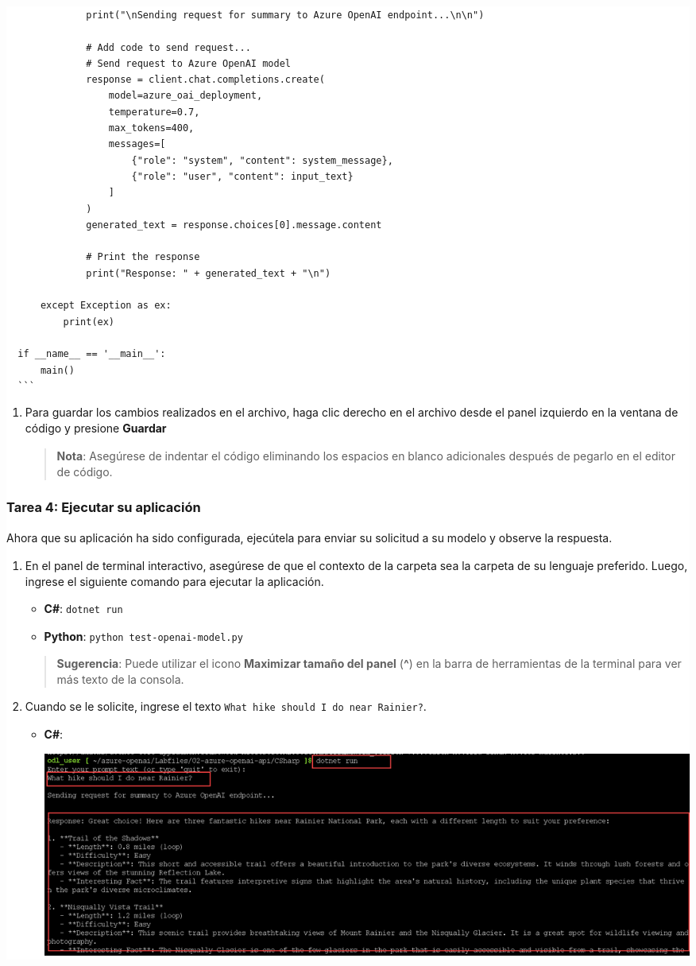                   print("\nSending request for summary to Azure OpenAI endpoint...\n\n")
                                    
                  # Add code to send request...
                  # Send request to Azure OpenAI model
                  response = client.chat.completions.create(
                      model=azure_oai_deployment,
                      temperature=0.7,
                      max_tokens=400,
                      messages=[
                          {"role": "system", "content": system_message},
                          {"role": "user", "content": input_text}
                      ]
                  )
                  generated_text = response.choices[0].message.content
      
                  # Print the response
                  print("Response: " + generated_text + "\n")
                        
          except Exception as ex:
              print(ex)
      
      if __name__ == '__main__': 
          main()
      ```
    
1. Para guardar los cambios realizados en el archivo, haga clic derecho en el archivo desde el panel izquierdo en la ventana de código y presione **Guardar**

   >**Nota**: Asegúrese de indentar el código eliminando los espacios en blanco adicionales después de pegarlo en el editor de código.

### Tarea 4: Ejecutar su aplicación

Ahora que su aplicación ha sido configurada, ejecútela para enviar su solicitud a su modelo y observe la respuesta.

1. En el panel de terminal interactivo, asegúrese de que el contexto de la carpeta sea la carpeta de su lenguaje preferido. Luego, ingrese el siguiente comando para ejecutar la aplicación.

    - **C#**: `dotnet run`
    
    - **Python**: `python test-openai-model.py`

    > **Sugerencia**: Puede utilizar el icono **Maximizar tamaño del panel** (**^**) en la barra de herramientas de la terminal para ver más texto de la consola.

2. Cuando se le solicite, ingrese el texto `What hike should I do near Rainier?`.

    - **C#**:

      ![](../media/nlp34.png)     